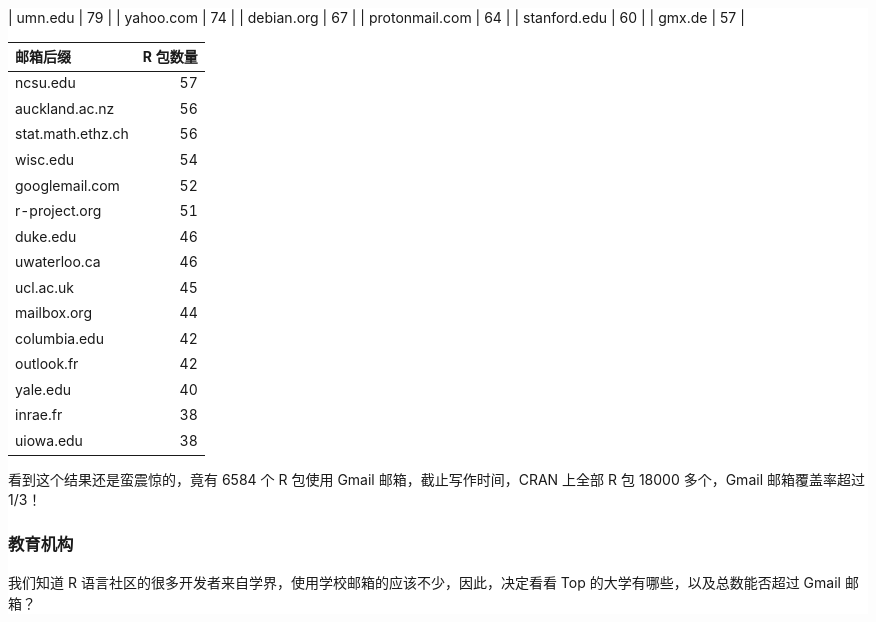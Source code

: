 | umn.edu        |       79 |
| yahoo.com      |       74 |
| debian.org     |       67 |
| protonmail.com |       64 |
| stanford.edu   |       60 |
| gmx.de         |       57 |

</td>
<td>

| 邮箱后缀          | R 包数量 |
|:------------------|---------:|
| ncsu.edu          |       57 |
| auckland.ac.nz    |       56 |
| stat.math.ethz.ch |       56 |
| wisc.edu          |       54 |
| googlemail.com    |       52 |
| r-project.org     |       51 |
| duke.edu          |       46 |
| uwaterloo.ca      |       46 |
| ucl.ac.uk         |       45 |
| mailbox.org       |       44 |
| columbia.edu      |       42 |
| outlook.fr        |       42 |
| yale.edu          |       40 |
| inrae.fr          |       38 |
| uiowa.edu         |       38 |

</td>
</tr>
</tbody>
</table>

看到这个结果还是蛮震惊的，竟有 6584 个 R 包使用 Gmail 邮箱，截止写作时间，CRAN 上全部 R 包 18000 多个，Gmail 邮箱覆盖率超过 1/3！

### 教育机构

我们知道 R 语言社区的很多开发者来自学界，使用学校邮箱的应该不少，因此，决定看看 Top 的大学有哪些，以及总数能否超过 Gmail 邮箱？

